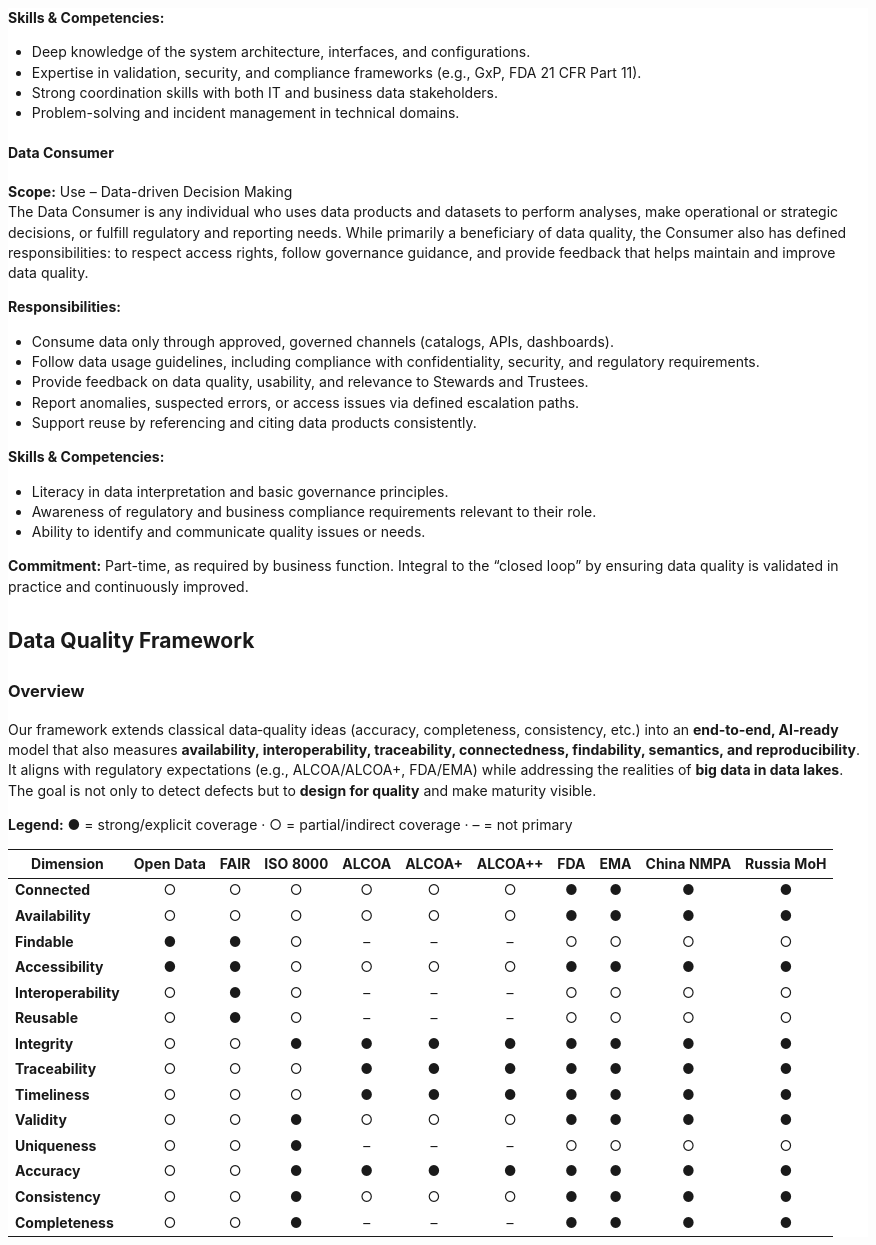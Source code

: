 **Skills & Competencies:**
- Deep knowledge of the system architecture, interfaces, and configurations.
- Expertise in validation, security, and compliance frameworks (e.g., GxP, FDA 21 CFR Part 11).
- Strong coordination skills with both IT and business data stakeholders.
- Problem-solving and incident management in technical domains.

#### Data Consumer
**Scope:** Use – Data-driven Decision Making  
The Data Consumer is any individual who uses data products and datasets to perform analyses, make operational or strategic decisions, or fulfill regulatory and reporting needs. While primarily a beneficiary of data quality, the Consumer also has defined responsibilities: to respect access rights, follow governance guidance, and provide feedback that helps maintain and improve data quality.

**Responsibilities:**
- Consume data only through approved, governed channels (catalogs, APIs, dashboards).
- Follow data usage guidelines, including compliance with confidentiality, security, and regulatory requirements.
- Provide feedback on data quality, usability, and relevance to Stewards and Trustees.
- Report anomalies, suspected errors, or access issues via defined escalation paths.
- Support reuse by referencing and citing data products consistently.

**Skills & Competencies:**
- Literacy in data interpretation and basic governance principles.
- Awareness of regulatory and business compliance requirements relevant to their role.
- Ability to identify and communicate quality issues or needs.

**Commitment:** Part-time, as required by business function. Integral to the “closed loop” by ensuring data quality is validated in practice and continuously improved.

## Data Quality Framework
### Overview
Our framework extends classical data‑quality ideas (accuracy, completeness, consistency, etc.) into an **end‑to‑end, AI‑ready** model that also measures **availability, interoperability, traceability, connectedness, findability, semantics, and reproducibility**. It aligns with regulatory expectations (e.g., ALCOA/ALCOA+, FDA/EMA) while addressing the realities of **big data in data lakes**. The goal is not only to detect defects but to **design for quality** and make maturity visible.

**Legend:** ● = strong/explicit coverage · ○ = partial/indirect coverage · – = not primary

| Dimension        | Open Data | FAIR | ISO 8000 | ALCOA | ALCOA+ | ALCOA++ | FDA | EMA | China NMPA | Russia MoH |
|------------------|:---------:|:----:|:--------:|:-----:|:------:|:-------:|:---:|:---:|:----------:|:----------:|
| **Connected**    |    ○     |  ○   |    ○     |   ○   |   ○    |    ○    |  ●  |  ●  |     ●      |     ●      |
| **Availability** |    ○     |  ○   |    ○     |   ○   |   ○    |    ○    |  ●  |  ●  |     ●      |     ●      |
| **Findable**     |    ●     |  ●   |    ○     |   –   |   –    |    –    |  ○  |  ○  |     ○      |     ○      |
| **Accessibility**|    ●     |  ●   |    ○     |   ○   |   ○    |    ○    |  ●  |  ●  |     ●      |     ●      |
| **Interoperability** |  ○   |  ●   |    ○     |   –   |   –    |    –    |  ○  |  ○  |     ○      |     ○      |
| **Reusable**     |    ○     |  ●   |    ○     |   –   |   –    |    –    |  ○  |  ○  |     ○      |     ○      |
| **Integrity**    |    ○     |  ○   |    ●     |   ●   |   ●    |    ●    |  ●  |  ●  |     ●      |     ●      |
| **Traceability** |    ○     |  ○   |    ○     |   ●   |   ●    |    ●    |  ●  |  ●  |     ●      |     ●      |
| **Timeliness**   |    ○     |  ○   |    ○     |   ●   |   ●    |    ●    |  ●  |  ●  |     ●      |     ●      |
| **Validity**     |    ○     |  ○   |    ●     |   ○   |   ○    |    ○    |  ●  |  ●  |     ●      |     ●      |
| **Uniqueness**   |    ○     |  ○   |    ●     |   –   |   –    |    –    |  ○  |  ○  |     ○      |     ○      |
| **Accuracy**     |    ○     |  ○   |    ●     |   ●   |   ●    |    ●    |  ●  |  ●  |     ●      |     ●      |
| **Consistency**  |    ○     |  ○   |    ●     |   ○   |   ○    |    ○    |  ●  |  ●  |     ●      |     ●      |
| **Completeness** |    ○     |  ○   |    ●     |   –   |   –    |    –    |  ●  |  ●  |     ●      |     ●      |